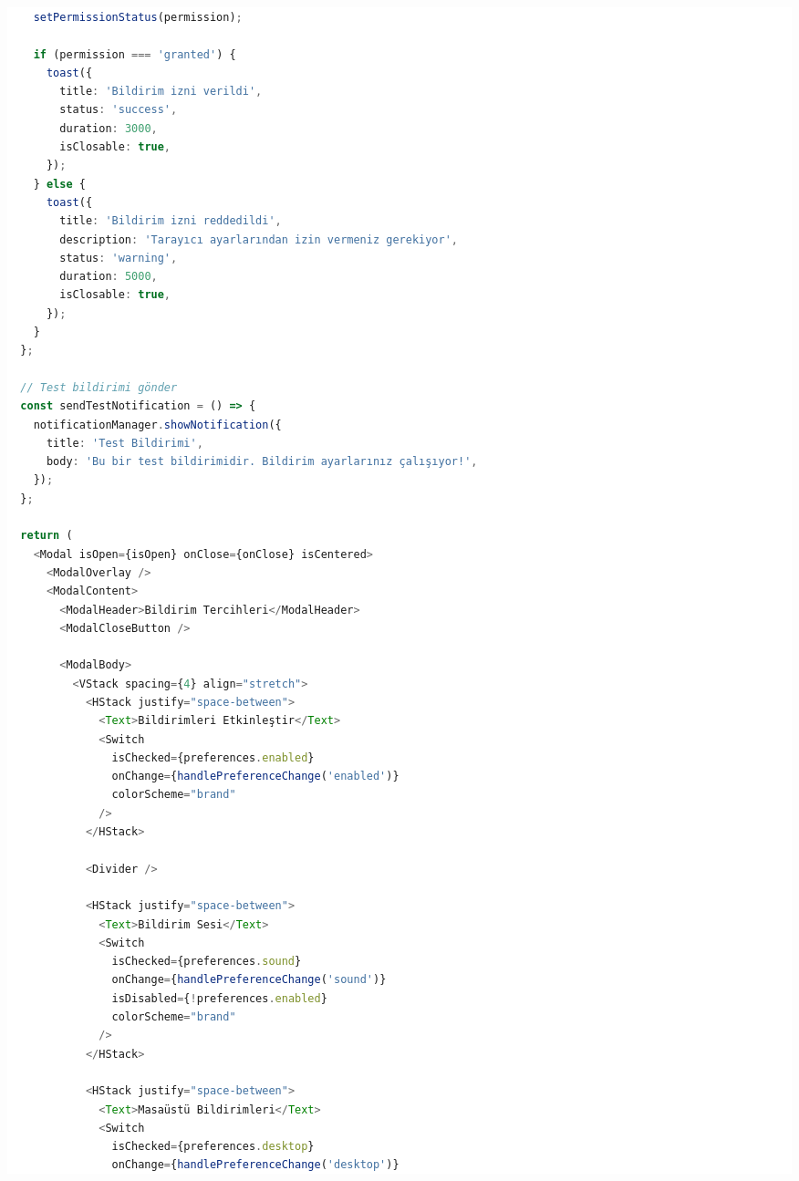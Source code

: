 ```typescript
    setPermissionStatus(permission);
    
    if (permission === 'granted') {
      toast({
        title: 'Bildirim izni verildi',
        status: 'success',
        duration: 3000,
        isClosable: true,
      });
    } else {
      toast({
        title: 'Bildirim izni reddedildi',
        description: 'Tarayıcı ayarlarından izin vermeniz gerekiyor',
        status: 'warning',
        duration: 5000,
        isClosable: true,
      });
    }
  };
  
  // Test bildirimi gönder
  const sendTestNotification = () => {
    notificationManager.showNotification({
      title: 'Test Bildirimi',
      body: 'Bu bir test bildirimidir. Bildirim ayarlarınız çalışıyor!',
    });
  };
  
  return (
    <Modal isOpen={isOpen} onClose={onClose} isCentered>
      <ModalOverlay />
      <ModalContent>
        <ModalHeader>Bildirim Tercihleri</ModalHeader>
        <ModalCloseButton />
        
        <ModalBody>
          <VStack spacing={4} align="stretch">
            <HStack justify="space-between">
              <Text>Bildirimleri Etkinleştir</Text>
              <Switch
                isChecked={preferences.enabled}
                onChange={handlePreferenceChange('enabled')}
                colorScheme="brand"
              />
            </HStack>
            
            <Divider />
            
            <HStack justify="space-between">
              <Text>Bildirim Sesi</Text>
              <Switch
                isChecked={preferences.sound}
                onChange={handlePreferenceChange('sound')}
                isDisabled={!preferences.enabled}
                colorScheme="brand"
              />
            </HStack>
            
            <HStack justify="space-between">
              <Text>Masaüstü Bildirimleri</Text>
              <Switch
                isChecked={preferences.desktop}
                onChange={handlePreferenceChange('desktop')}
```